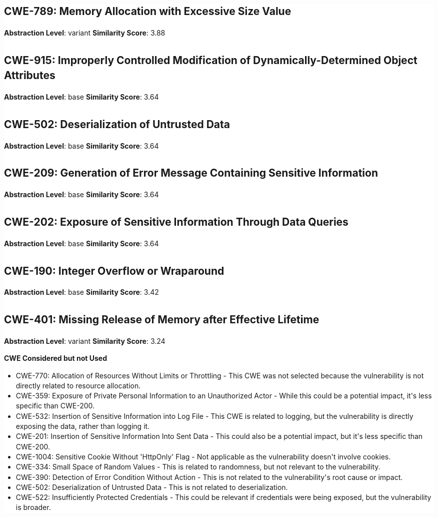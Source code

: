 ## CWE-789: Memory Allocation with Excessive Size Value
**Abstraction Level**: variant
**Similarity Score**: 3.88

## CWE-915: Improperly Controlled Modification of Dynamically-Determined Object Attributes
**Abstraction Level**: base
**Similarity Score**: 3.64

## CWE-502: Deserialization of Untrusted Data
**Abstraction Level**: base
**Similarity Score**: 3.64

## CWE-209: Generation of Error Message Containing Sensitive Information
**Abstraction Level**: base
**Similarity Score**: 3.64

## CWE-202: Exposure of Sensitive Information Through Data Queries
**Abstraction Level**: base
**Similarity Score**: 3.64

## CWE-190: Integer Overflow or Wraparound
**Abstraction Level**: base
**Similarity Score**: 3.42

## CWE-401: Missing Release of Memory after Effective Lifetime
**Abstraction Level**: variant
**Similarity Score**: 3.24

**CWE Considered but not Used**
*   CWE-770: Allocation of Resources Without Limits or Throttling - This CWE was not selected because the vulnerability is not directly related to resource allocation.
*   CWE-359: Exposure of Private Personal Information to an Unauthorized Actor - While this could be a potential impact, it's less specific than CWE-200.
*   CWE-532: Insertion of Sensitive Information into Log File - This CWE is related to logging, but the vulnerability is directly exposing the data, rather than logging it.
*   CWE-201: Insertion of Sensitive Information Into Sent Data - This could also be a potential impact, but it's less specific than CWE-200.
*   CWE-1004: Sensitive Cookie Without 'HttpOnly' Flag - Not applicable as the vulnerability doesn't involve cookies.
*   CWE-334: Small Space of Random Values - This is related to randomness, but not relevant to the vulnerability.
*   CWE-390: Detection of Error Condition Without Action - This is not related to the vulnerability's root cause or impact.
*   CWE-502: Deserialization of Untrusted Data - This is not related to deserialization.
*   CWE-522: Insufficiently Protected Credentials - This could be relevant if credentials were being exposed, but the vulnerability is broader.